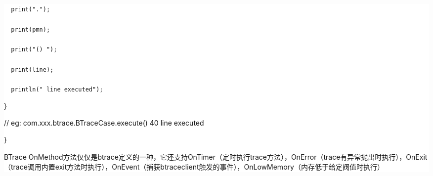       print(".");

      print(pmn);

      print("() ");

      print(line);

      println(" line executed");

}

// eg: com.xxx.btrace.BTraceCase.execute() 40 line executed

}



 BTrace OnMethod方法仅仅是btrace定义的一种，它还支持OnTimer（定时执行trace方法），OnError（trace有异常抛出时执行），OnExit（trace调用内置exit方法时执行），OnEvent（捕获btraceclient触发的事件），OnLowMemory（内存低于给定阀值时执行）
